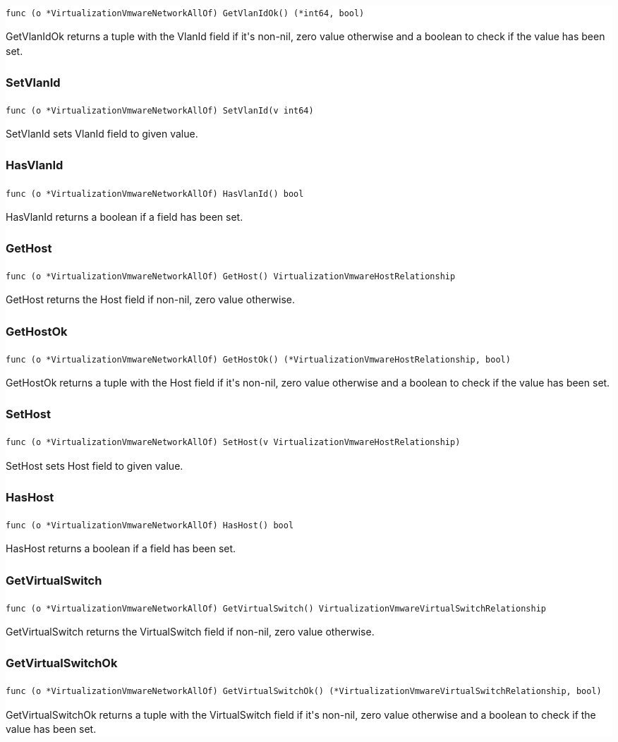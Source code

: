 `func (o *VirtualizationVmwareNetworkAllOf) GetVlanIdOk() (*int64, bool)`

GetVlanIdOk returns a tuple with the VlanId field if it's non-nil, zero value otherwise
and a boolean to check if the value has been set.

### SetVlanId

`func (o *VirtualizationVmwareNetworkAllOf) SetVlanId(v int64)`

SetVlanId sets VlanId field to given value.

### HasVlanId

`func (o *VirtualizationVmwareNetworkAllOf) HasVlanId() bool`

HasVlanId returns a boolean if a field has been set.

### GetHost

`func (o *VirtualizationVmwareNetworkAllOf) GetHost() VirtualizationVmwareHostRelationship`

GetHost returns the Host field if non-nil, zero value otherwise.

### GetHostOk

`func (o *VirtualizationVmwareNetworkAllOf) GetHostOk() (*VirtualizationVmwareHostRelationship, bool)`

GetHostOk returns a tuple with the Host field if it's non-nil, zero value otherwise
and a boolean to check if the value has been set.

### SetHost

`func (o *VirtualizationVmwareNetworkAllOf) SetHost(v VirtualizationVmwareHostRelationship)`

SetHost sets Host field to given value.

### HasHost

`func (o *VirtualizationVmwareNetworkAllOf) HasHost() bool`

HasHost returns a boolean if a field has been set.

### GetVirtualSwitch

`func (o *VirtualizationVmwareNetworkAllOf) GetVirtualSwitch() VirtualizationVmwareVirtualSwitchRelationship`

GetVirtualSwitch returns the VirtualSwitch field if non-nil, zero value otherwise.

### GetVirtualSwitchOk

`func (o *VirtualizationVmwareNetworkAllOf) GetVirtualSwitchOk() (*VirtualizationVmwareVirtualSwitchRelationship, bool)`

GetVirtualSwitchOk returns a tuple with the VirtualSwitch field if it's non-nil, zero value otherwise
and a boolean to check if the value has been set.
